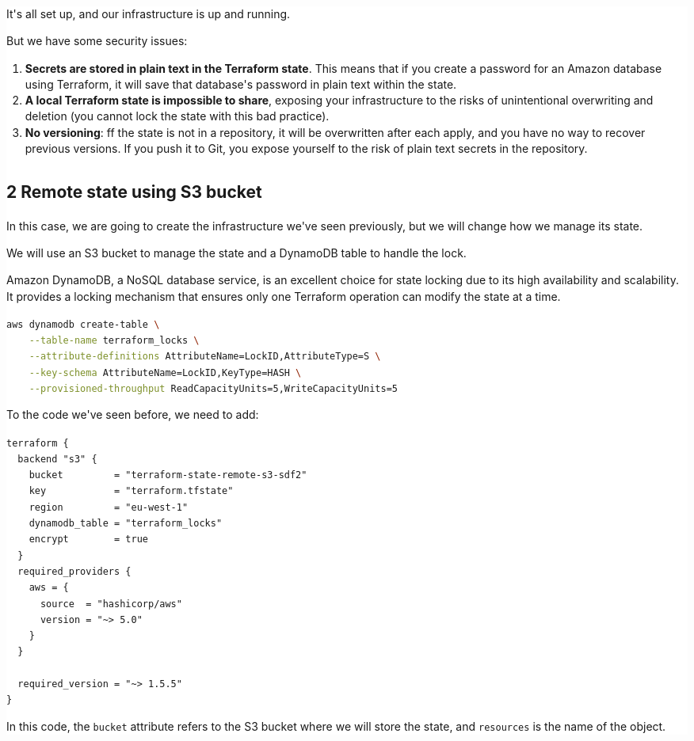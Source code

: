 It's all set up, and our infrastructure is up and running.

But we have some security issues:

1. **Secrets are stored in plain text in the Terraform state**. This means that if you create a password for an Amazon database using Terraform, it will save that database's password in plain text within the state.
2. **A local Terraform state is impossible to share**, exposing your infrastructure to the risks of unintentional overwriting and deletion (you cannot lock the state with this bad practice).
3. **No versioning**: ff the state is not in a repository, it will be overwritten after each apply, and you have no way to recover previous versions. If you push it to Git, you expose yourself to the risk of plain text secrets in the repository.

## 2 Remote state using S3 bucket

In this case, we are going to create the infrastructure we've seen previously, but we will change how we manage its state.

We will use an S3 bucket to manage the state and a DynamoDB table to handle the lock.

Amazon DynamoDB, a NoSQL database service, is an excellent choice for state locking due to its high availability and scalability. It provides a locking mechanism that ensures only one Terraform operation can modify the state at a time.

```bash
aws dynamodb create-table \
    --table-name terraform_locks \
    --attribute-definitions AttributeName=LockID,AttributeType=S \
    --key-schema AttributeName=LockID,KeyType=HASH \
    --provisioned-throughput ReadCapacityUnits=5,WriteCapacityUnits=5
```

To the code we've seen before, we need to add:

```
terraform {
  backend "s3" {
    bucket         = "terraform-state-remote-s3-sdf2"
    key            = "terraform.tfstate"
    region         = "eu-west-1"
    dynamodb_table = "terraform_locks"
    encrypt        = true
  }
  required_providers {
    aws = {
      source  = "hashicorp/aws"
      version = "~> 5.0"
    }
  }

  required_version = "~> 1.5.5"
}
```

In this code, the ```bucket``` attribute refers to the S3 bucket where we will store the state, and ```resources``` is the name of the object.
